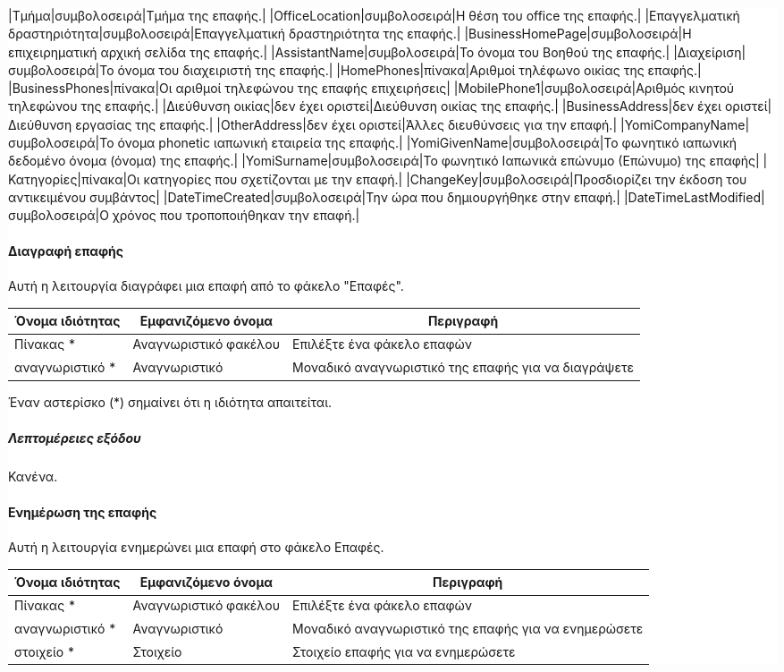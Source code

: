 |Τμήμα|συμβολοσειρά|Τμήμα της επαφής.|
|OfficeLocation|συμβολοσειρά|Η θέση του office της επαφής.|
|Επαγγελματική δραστηριότητα|συμβολοσειρά|Επαγγελματική δραστηριότητα της επαφής.|
|BusinessHomePage|συμβολοσειρά|Η επιχειρηματική αρχική σελίδα της επαφής.|
|AssistantName|συμβολοσειρά|Το όνομα του Βοηθού της επαφής.|
|Διαχείριση|συμβολοσειρά|Το όνομα του διαχειριστή της επαφής.|
|HomePhones|πίνακα|Αριθμοί τηλέφωνο οικίας της επαφής.|
|BusinessPhones|πίνακα|Οι αριθμοί τηλεφώνου της επαφής επιχειρήσεις|
|MobilePhone1|συμβολοσειρά|Αριθμός κινητού τηλεφώνου της επαφής.|
|Διεύθυνση οικίας|δεν έχει οριστεί|Διεύθυνση οικίας της επαφής.|
|BusinessAddress|δεν έχει οριστεί|Διεύθυνση εργασίας της επαφής.|
|OtherAddress|δεν έχει οριστεί|Άλλες διευθύνσεις για την επαφή.|
|YomiCompanyName|συμβολοσειρά|Το όνομα phonetic ιαπωνική εταιρεία της επαφής.|
|YomiGivenName|συμβολοσειρά|Το φωνητικό ιαπωνική δεδομένο όνομα (όνομα) της επαφής.|
|YomiSurname|συμβολοσειρά|Το φωνητικό Ιαπωνικά επώνυμο (Επώνυμο) της επαφής|
|Κατηγορίες|πίνακα|Οι κατηγορίες που σχετίζονται με την επαφή.|
|ChangeKey|συμβολοσειρά|Προσδιορίζει την έκδοση του αντικειμένου συμβάντος|
|DateTimeCreated|συμβολοσειρά|Την ώρα που δημιουργήθηκε στην επαφή.|
|DateTimeLastModified|συμβολοσειρά|Ο χρόνος που τροποποιήθηκαν την επαφή.|


#### <a name="delete-contact"></a>Διαγραφή επαφής
Αυτή η λειτουργία διαγράφει μια επαφή από το φάκελο "Επαφές". 

|Όνομα ιδιότητας| Εμφανιζόμενο όνομα|Περιγραφή|
| ---|---|---|
|Πίνακας *|Αναγνωριστικό φακέλου|Επιλέξτε ένα φάκελο επαφών|
|αναγνωριστικό *|Αναγνωριστικό|Μοναδικό αναγνωριστικό της επαφής για να διαγράψετε|

Έναν αστερίσκο (*) σημαίνει ότι η ιδιότητα απαιτείται.

##### <a name="output-details"></a>Λεπτομέρειες εξόδου
Κανένα.


#### <a name="update-contact"></a>Ενημέρωση της επαφής
Αυτή η λειτουργία ενημερώνει μια επαφή στο φάκελο Επαφές. 

|Όνομα ιδιότητας| Εμφανιζόμενο όνομα|Περιγραφή|
| ---|---|---|
|Πίνακας *|Αναγνωριστικό φακέλου|Επιλέξτε ένα φάκελο επαφών|
|αναγνωριστικό *|Αναγνωριστικό|Μοναδικό αναγνωριστικό της επαφής για να ενημερώσετε|
|στοιχείο *|Στοιχείο|Στοιχείο επαφής για να ενημερώσετε|
